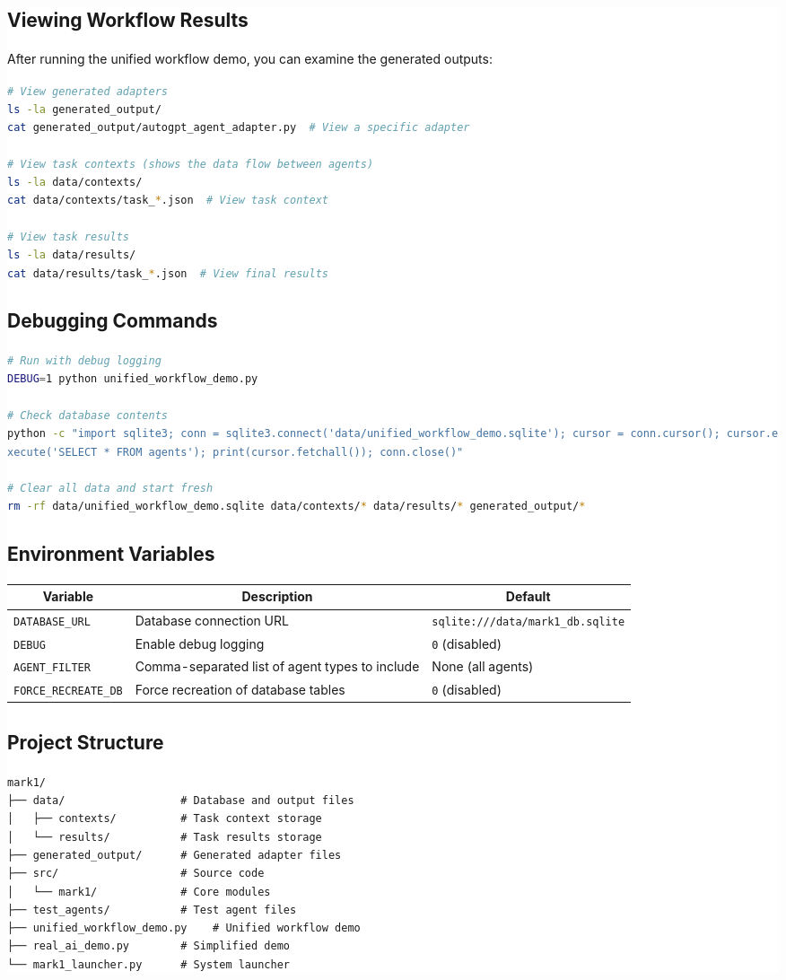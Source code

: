 ## Viewing Workflow Results

After running the unified workflow demo, you can examine the generated outputs:

```bash
# View generated adapters
ls -la generated_output/
cat generated_output/autogpt_agent_adapter.py  # View a specific adapter

# View task contexts (shows the data flow between agents)
ls -la data/contexts/
cat data/contexts/task_*.json  # View task context

# View task results
ls -la data/results/
cat data/results/task_*.json  # View final results
```

## Debugging Commands

```bash
# Run with debug logging
DEBUG=1 python unified_workflow_demo.py

# Check database contents
python -c "import sqlite3; conn = sqlite3.connect('data/unified_workflow_demo.sqlite'); cursor = conn.cursor(); cursor.execute('SELECT * FROM agents'); print(cursor.fetchall()); conn.close()"

# Clear all data and start fresh
rm -rf data/unified_workflow_demo.sqlite data/contexts/* data/results/* generated_output/*
```

## Environment Variables

| Variable            | Description                                    | Default                          |
| ------------------- | ---------------------------------------------- | -------------------------------- |
| `DATABASE_URL`      | Database connection URL                        | `sqlite:///data/mark1_db.sqlite` |
| `DEBUG`             | Enable debug logging                           | `0` (disabled)                   |
| `AGENT_FILTER`      | Comma-separated list of agent types to include | None (all agents)                |
| `FORCE_RECREATE_DB` | Force recreation of database tables            | `0` (disabled)                   |

## Project Structure

```
mark1/
├── data/                  # Database and output files
│   ├── contexts/          # Task context storage
│   └── results/           # Task results storage
├── generated_output/      # Generated adapter files
├── src/                   # Source code
│   └── mark1/             # Core modules
├── test_agents/           # Test agent files
├── unified_workflow_demo.py    # Unified workflow demo
├── real_ai_demo.py        # Simplified demo
└── mark1_launcher.py      # System launcher
```

